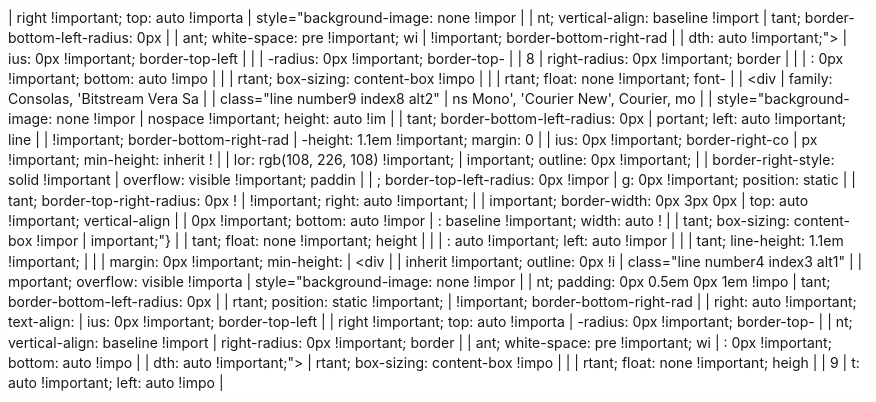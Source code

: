 | right !important; top: auto !importa | style="background-image: none !impor |
| nt; vertical-align: baseline !import | tant; border-bottom-left-radius: 0px |
| ant; white-space: pre !important; wi |  !important; border-bottom-right-rad |
| dth: auto !important;">              | ius: 0px !important; border-top-left |
|                                      | -radius: 0px !important; border-top- |
| 8                                    | right-radius: 0px !important; border |
|                                      | : 0px !important; bottom: auto !impo |
| </div>                               | rtant; box-sizing: content-box !impo |
|                                      | rtant; float: none !important; font- |
| <div                                 | family: Consolas, 'Bitstream Vera Sa |
| class="line number9 index8 alt2"     | ns Mono', 'Courier New', Courier, mo |
| style="background-image: none !impor | nospace !important; height: auto !im |
| tant; border-bottom-left-radius: 0px | portant; left: auto !important; line |
|  !important; border-bottom-right-rad | -height: 1.1em !important; margin: 0 |
| ius: 0px !important; border-right-co | px !important; min-height: inherit ! |
| lor: rgb(108, 226, 108) !important;  | important; outline: 0px !important;  |
| border-right-style: solid !important | overflow: visible !important; paddin |
| ; border-top-left-radius: 0px !impor | g: 0px !important; position: static  |
| tant; border-top-right-radius: 0px ! | !important; right: auto !important;  |
| important; border-width: 0px 3px 0px | top: auto !important; vertical-align |
|  0px !important; bottom: auto !impor | : baseline !important; width: auto ! |
| tant; box-sizing: content-box !impor | important;"}                         |
| tant; float: none !important; height |                                      |
| : auto !important; left: auto !impor | </div>                               |
| tant; line-height: 1.1em !important; |                                      |
|  margin: 0px !important; min-height: | <div                                 |
|  inherit !important; outline: 0px !i | class="line number4 index3 alt1"     |
| mportant; overflow: visible !importa | style="background-image: none !impor |
| nt; padding: 0px 0.5em 0px 1em !impo | tant; border-bottom-left-radius: 0px |
| rtant; position: static !important;  |  !important; border-bottom-right-rad |
| right: auto !important; text-align:  | ius: 0px !important; border-top-left |
| right !important; top: auto !importa | -radius: 0px !important; border-top- |
| nt; vertical-align: baseline !import | right-radius: 0px !important; border |
| ant; white-space: pre !important; wi | : 0px !important; bottom: auto !impo |
| dth: auto !important;">              | rtant; box-sizing: content-box !impo |
|                                      | rtant; float: none !important; heigh |
| 9                                    | t: auto !important; left: auto !impo |